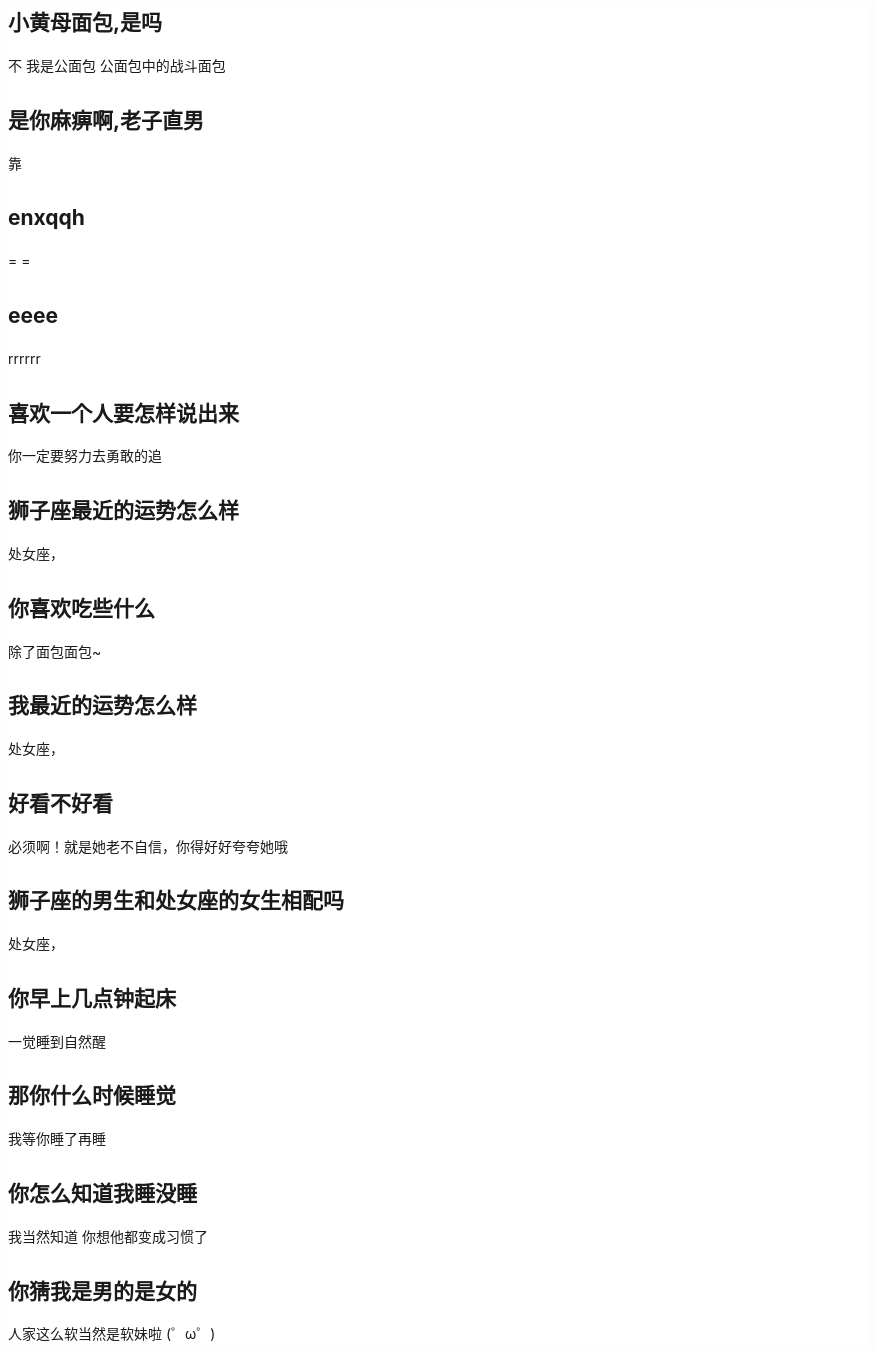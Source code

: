 ## 小黄母面包,是吗
不  我是公面包  公面包中的战斗面包

## 是你麻痹啊,老子直男
靠

## enxqqh
= =

## eeee
rrrrrr

## 喜欢一个人要怎样说出来
你一定要努力去勇敢的追

## 狮子座最近的运势怎么样
处女座，

## 你喜欢吃些什么
除了面包面包~

## 我最近的运势怎么样
处女座，

## 好看不好看
必须啊！就是她老不自信，你得好好夸夸她哦

## 狮子座的男生和处女座的女生相配吗
处女座，

## 你早上几点钟起床
一觉睡到自然醒

## 那你什么时候睡觉
我等你睡了再睡

## 你怎么知道我睡没睡
我当然知道 你想他都变成习惯了

## 你猜我是男的是女的
人家这么软当然是软妹啦  (゜ω゜)
